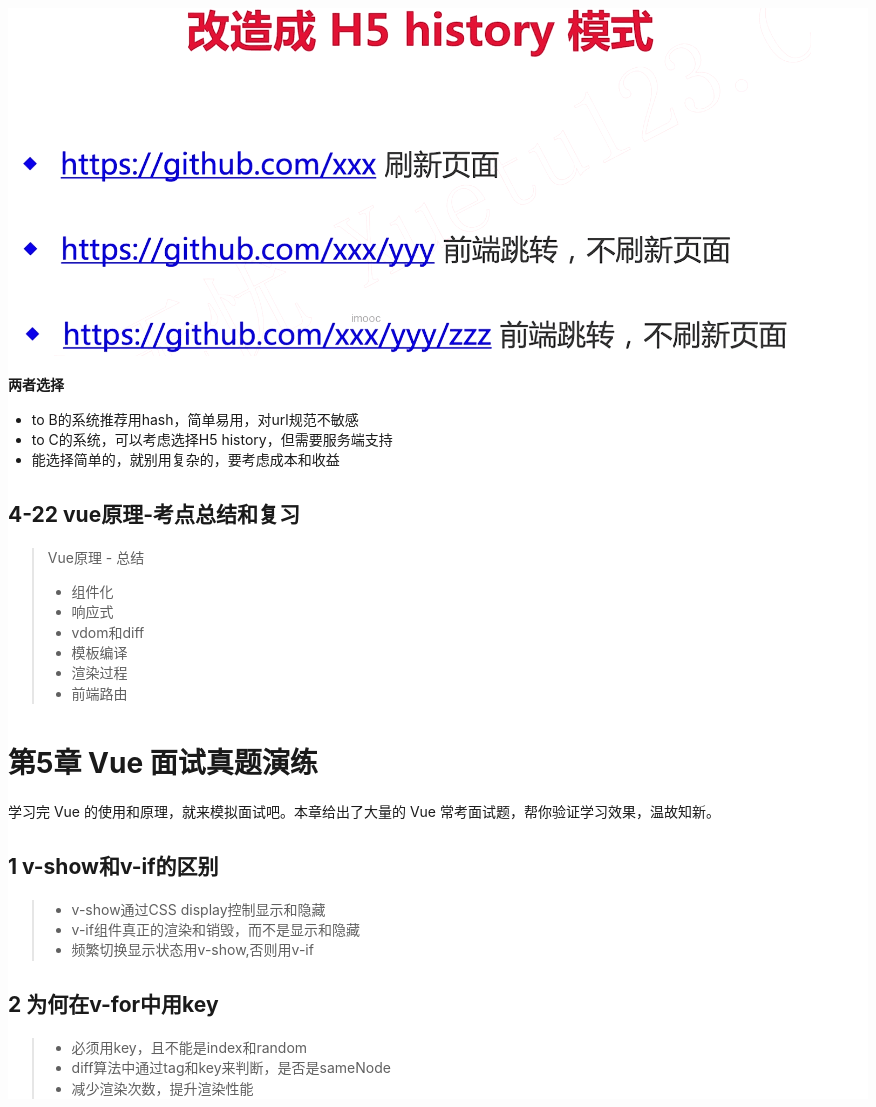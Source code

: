 ![image-20201208152402217](img/image-20201208152402217.png)

**两者选择**

* to B的系统推荐用hash，简单易用，对url规范不敏感
* to C的系统，可以考虑选择H5 history，但需要服务端支持
* 能选择简单的，就别用复杂的，要考虑成本和收益

## 4-22 vue原理-考点总结和复习

> Vue原理 - 总结
>
> * 组件化
> * 响应式
> * vdom和diff
> * 模板编译
> * 渲染过程
> * 前端路由

# 第5章 Vue 面试真题演练

学习完 Vue 的使用和原理，就来模拟面试吧。本章给出了大量的 Vue 常考面试题，帮你验证学习效果，温故知新。

## 1 v-show和v-if的区别

> * v-show通过CSS display控制显示和隐藏
> * v-if组件真正的渲染和销毁，而不是显示和隐藏
> * 频繁切换显示状态用v-show,否则用v-if

## 2 为何在v-for中用key

> * 必须用key，且不能是index和random
> * diff算法中通过tag和key来判断，是否是sameNode
> * 减少渲染次数，提升渲染性能
